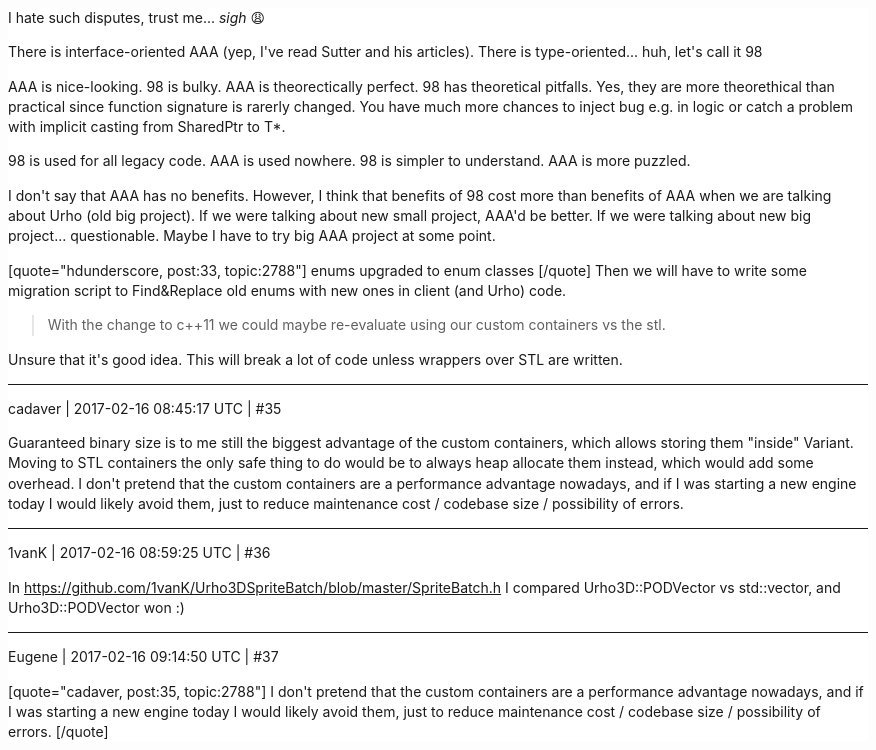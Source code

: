 I hate such disputes, trust me... *sigh* :weary:

There is interface-oriented AAA (yep, I've read Sutter and his articles).
There is type-oriented... huh, let's call it 98 

AAA is nice-looking. 98 is bulky.
AAA is theorectically perfect. 98 has theoretical pitfalls.
Yes, they are more theorethical than practical since function signature is rarerly changed.
You have much more chances to inject bug e.g. in logic or catch a problem with implicit casting from SharedPtr<T> to T*.

98 is used for all legacy code. AAA is used nowhere.
98 is simpler to understand. AAA is more puzzled.

I don't say that AAA has no benefits.
However, I think that benefits of 98 cost more than benefits of AAA when we are talking about Urho (old big project).
If we were talking about new small project, AAA'd be better.
If we were talking about new big project... questionable. Maybe I have to try big AAA project at some point.

[quote="hdunderscore, post:33, topic:2788"]
enums upgraded to enum classes
[/quote]
Then we will have to write some migration script to Find&Replace old enums with new ones in client (and Urho) code.

> With the change to c++11 we could maybe re-evaluate using our custom containers vs the stl.

Unsure that it's good idea. This will break a lot of code unless wrappers over STL are written.

-------------------------

cadaver | 2017-02-16 08:45:17 UTC | #35

Guaranteed binary size is to me still the biggest advantage of the custom containers, which allows storing them "inside" Variant. Moving to STL containers the only safe thing to do would be to always heap allocate them instead, which would add some overhead. I don't pretend that the custom containers are a performance advantage nowadays, and if I was starting a new engine today I would likely avoid them, just to reduce maintenance cost / codebase size / possibility of errors.

-------------------------

1vanK | 2017-02-16 08:59:25 UTC | #36

In https://github.com/1vanK/Urho3DSpriteBatch/blob/master/SpriteBatch.h I compared Urho3D::PODVector vs std::vector, and Urho3D::PODVector won :)

-------------------------

Eugene | 2017-02-16 09:14:50 UTC | #37

[quote="cadaver, post:35, topic:2788"]
I don't pretend that the custom containers are a performance advantage nowadays, and if I was starting a new engine today I would likely avoid them, just to reduce maintenance cost / codebase size / possibility of errors.
[/quote]
